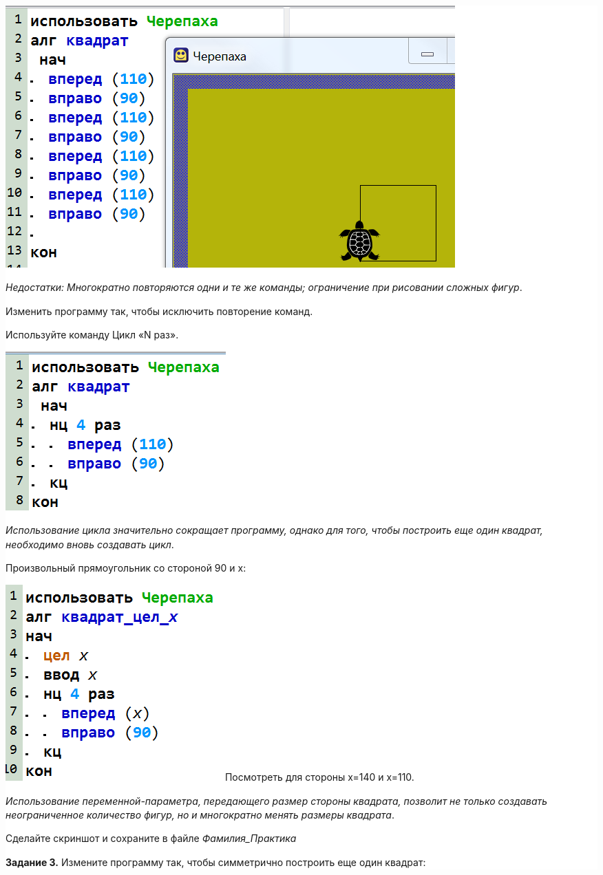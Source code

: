 <p><img src="17.png"/></p>
<p><em>Недостатки: Многократно повторяются одни и те же команды; ограничение при рисовании сложных фигур</em>.</p>
<p>Изменить программу так, чтобы исключить повторение команд. </p>
<p>Используйте команду Цикл «N раз».</p>
<p><img src="18.png"/></p>
<p><em>Использование цикла значительно сокращает программу, однако для того, чтобы построить еще один квадрат,
	необходимо вновь создавать цикл</em>.</p>
<p>Произвольный прямоугольник со стороной 90 и х: </p>
<p><img src="19.png"/> Посмотреть для стороны х=140 и х=110.</p>
<p><em>Использование переменной-параметра, передающего размер стороны квадрата, позволит не только создавать
	неограниченное количество фигур, но и многократно менять размеры квадрата</em>. </p>
<p>Сделайте скриншот и сохраните в файле <em>Фамилия_Практика </em></p>
<p><strong>Задание 3.</strong> Измените программу так, чтобы симметрично построить еще один квадрат:</p>